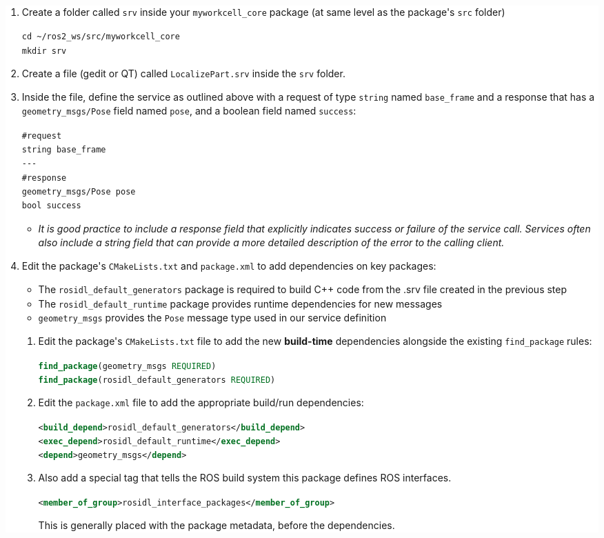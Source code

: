 1. Create a folder called `srv` inside your `myworkcell_core` package (at same level as the package's `src` folder)

   ```
   cd ~/ros2_ws/src/myworkcell_core
   mkdir srv
   ```
  
1. Create a file (gedit or QT) called `LocalizePart.srv` inside the `srv` folder.

1. Inside the file, define the service as outlined above with a request of type `string` named `base_frame` and a response that has a `geometry_msgs/Pose` field named `pose`, and a boolean field named `success`:

   ```
   #request
   string base_frame
   ---
   #response
   geometry_msgs/Pose pose
   bool success
   ```

   * _It is good practice to include a response field that explicitly indicates success or failure of the service call.  Services often also include a string field that can provide a more detailed description of the error to the calling client._

1. Edit the package's `CMakeLists.txt` and `package.xml` to add dependencies on key packages:

   * The `rosidl_default_generators` package is required to build C++ code from the .srv file created in the previous step
   * The `rosidl_default_runtime` package provides runtime dependencies for new messages
   * `geometry_msgs` provides the `Pose` message type used in our service definition

   1. Edit the package's `CMakeLists.txt` file to add the new **build-time** dependencies alongside the existing `find_package` rules:
      
      ``` cmake
      find_package(geometry_msgs REQUIRED)
      find_package(rosidl_default_generators REQUIRED)
      ```

   1. Edit the `package.xml` file to add the appropriate build/run dependencies:
     
      ``` xml
      <build_depend>rosidl_default_generators</build_depend>
      <exec_depend>rosidl_default_runtime</exec_depend>
      <depend>geometry_msgs</depend>
      ```

    1. Also add a special tag that tells the ROS build system this package defines ROS interfaces.

       ```xml
       <member_of_group>rosidl_interface_packages</member_of_group>
       ```

       This is generally placed with the package metadata, before the dependencies.

